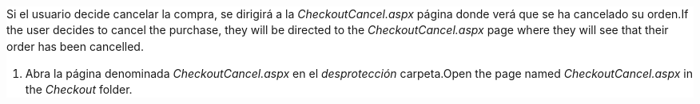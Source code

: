 <span data-ttu-id="1b4eb-422">Si el usuario decide cancelar la compra, se dirigirá a la *CheckoutCancel.aspx* página donde verá que se ha cancelado su orden.</span><span class="sxs-lookup"><span data-stu-id="1b4eb-422">If the user decides to cancel the purchase, they will be directed to the *CheckoutCancel.aspx* page where they will see that their order has been cancelled.</span></span>

1. <span data-ttu-id="1b4eb-423">Abra la página denominada *CheckoutCancel.aspx* en el *desprotección* carpeta.</span><span class="sxs-lookup"><span data-stu-id="1b4eb-423">Open the page named *CheckoutCancel.aspx* in the *Checkout* folder.</span></span>
